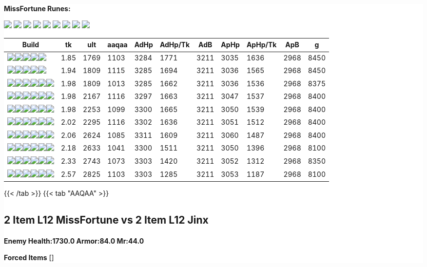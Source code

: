 

**MissFortune Runes:**


![](/Styles/Precision/PressTheAttack/PressTheAttack.png)
![](/Styles/Precision/Overheal.png)
![](/Styles/Precision/LegendAlacrity/LegendAlacrity.png)
![](/Styles/Precision/CutDown/CutDown.png)
![](/Styles/Sorcery/AbsoluteFocus/AbsoluteFocus.png)
![](/Styles/Sorcery/GatheringStorm/GatheringStorm.png)
![](/StatMods/StatModsAttackSpeedIcon.png)
![](/StatMods/StatModsAdaptiveForceIcon.png)
![](/StatMods/StatModsArmorIcon.png)





 Build |tk|ult|aaqaa|AdHp|AdHp/Tk|AdB|ApHp|ApHp/Tk|ApB|g
-|-|-|-|-|-|-|-|-|-|-
![](/item/3087.png)![](/item/6672.png)![](/item/1053.png)![](/item/1055.png)![](/item/3006.png)|1.85|1769|1103|3284|1771|3211|3035|1636|2968|8450
![](/item/3095.png)![](/item/6672.png)![](/item/1053.png)![](/item/1055.png)![](/item/3006.png)|1.94|1809|1115|3285|1694|3211|3036|1565|2968|8450
![](/item/3046.png)![](/item/6672.png)![](/item/1053.png)![](/item/1055.png)![](/item/1037.png)![](/item/1036.png)|1.98|1809|1013|3285|1662|3211|3036|1536|2968|8375
![](/item/6672.png)![](/item/6675.png)![](/item/1001.png)![](/item/1053.png)![](/item/1055.png)![](/item/1036.png)|1.98|2167|1116|3297|1663|3211|3047|1537|2968|8400
![](/item/3087.png)![](/item/6675.png)![](/item/1001.png)![](/item/1053.png)![](/item/1055.png)![](/item/1036.png)|1.98|2253|1099|3300|1665|3211|3050|1539|2968|8400
![](/item/3095.png)![](/item/6675.png)![](/item/1001.png)![](/item/1053.png)![](/item/1055.png)![](/item/1036.png)|2.02|2295|1116|3302|1636|3211|3051|1512|2968|8400
![](/item/6676.png)![](/item/6675.png)![](/item/1001.png)![](/item/1053.png)![](/item/1055.png)![](/item/1036.png)|2.06|2624|1085|3311|1609|3211|3060|1487|2968|8400
![](/item/6691.png)![](/item/6696.png)![](/item/1001.png)![](/item/1053.png)![](/item/1055.png)![](/item/1036.png)|2.18|2633|1041|3300|1511|3211|3050|1396|2968|8100
![](/item/6691.png)![](/item/3179.png)![](/item/1001.png)![](/item/1053.png)![](/item/1055.png)![](/item/1038.png)|2.33|2743|1073|3303|1420|3211|3052|1312|2968|8350
![](/item/6691.png)![](/item/6676.png)![](/item/1001.png)![](/item/1053.png)![](/item/1055.png)![](/item/1036.png)|2.57|2825|1103|3303|1285|3211|3053|1187|2968|8100
{{< /tab >}}
{{< tab "AAQAA" >}}

## 2 Item L12 MissFortune vs 2 Item L12 Jinx

**Enemy Health:1730.0 Armor:84.0 Mr:44.0**


**Forced Items** []







